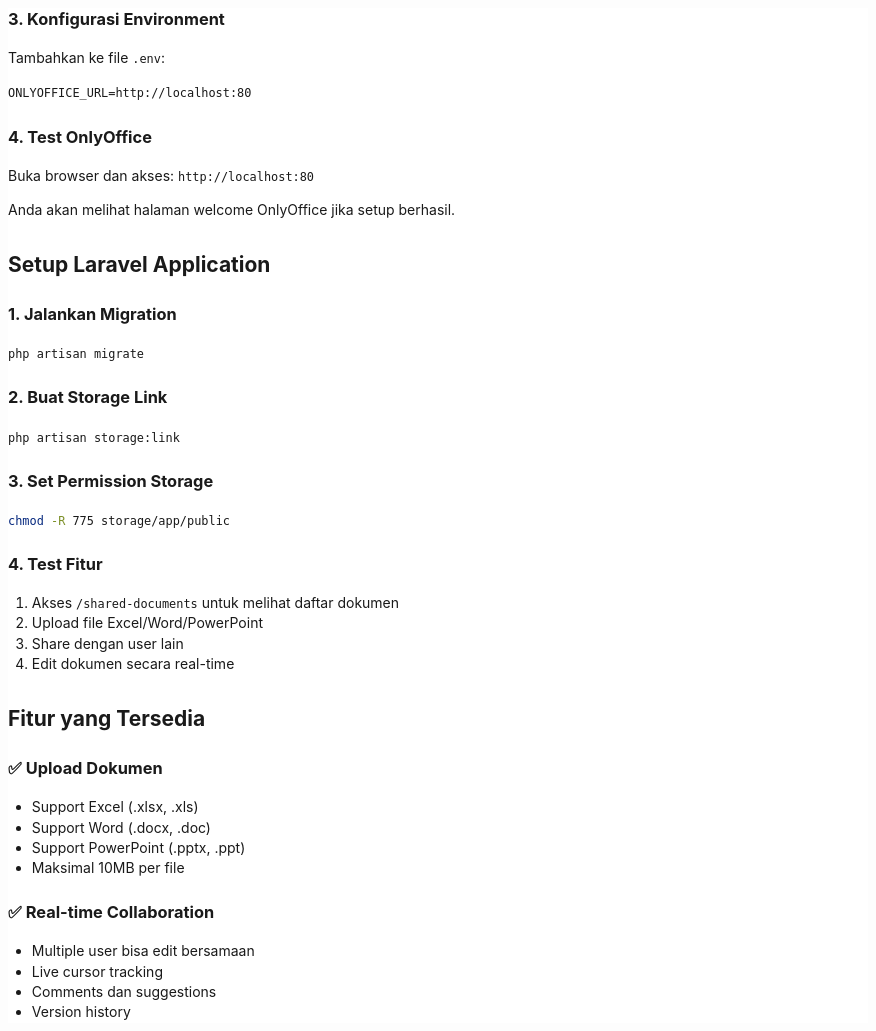 ### 3. Konfigurasi Environment

Tambahkan ke file `.env`:

```env
ONLYOFFICE_URL=http://localhost:80
```

### 4. Test OnlyOffice

Buka browser dan akses: `http://localhost:80`

Anda akan melihat halaman welcome OnlyOffice jika setup berhasil.

## Setup Laravel Application

### 1. Jalankan Migration

```bash
php artisan migrate
```

### 2. Buat Storage Link

```bash
php artisan storage:link
```

### 3. Set Permission Storage

```bash
chmod -R 775 storage/app/public
```

### 4. Test Fitur

1. Akses `/shared-documents` untuk melihat daftar dokumen
2. Upload file Excel/Word/PowerPoint
3. Share dengan user lain
4. Edit dokumen secara real-time

## Fitur yang Tersedia

### ✅ Upload Dokumen
- Support Excel (.xlsx, .xls)
- Support Word (.docx, .doc)
- Support PowerPoint (.pptx, .ppt)
- Maksimal 10MB per file

### ✅ Real-time Collaboration
- Multiple user bisa edit bersamaan
- Live cursor tracking
- Comments dan suggestions
- Version history
